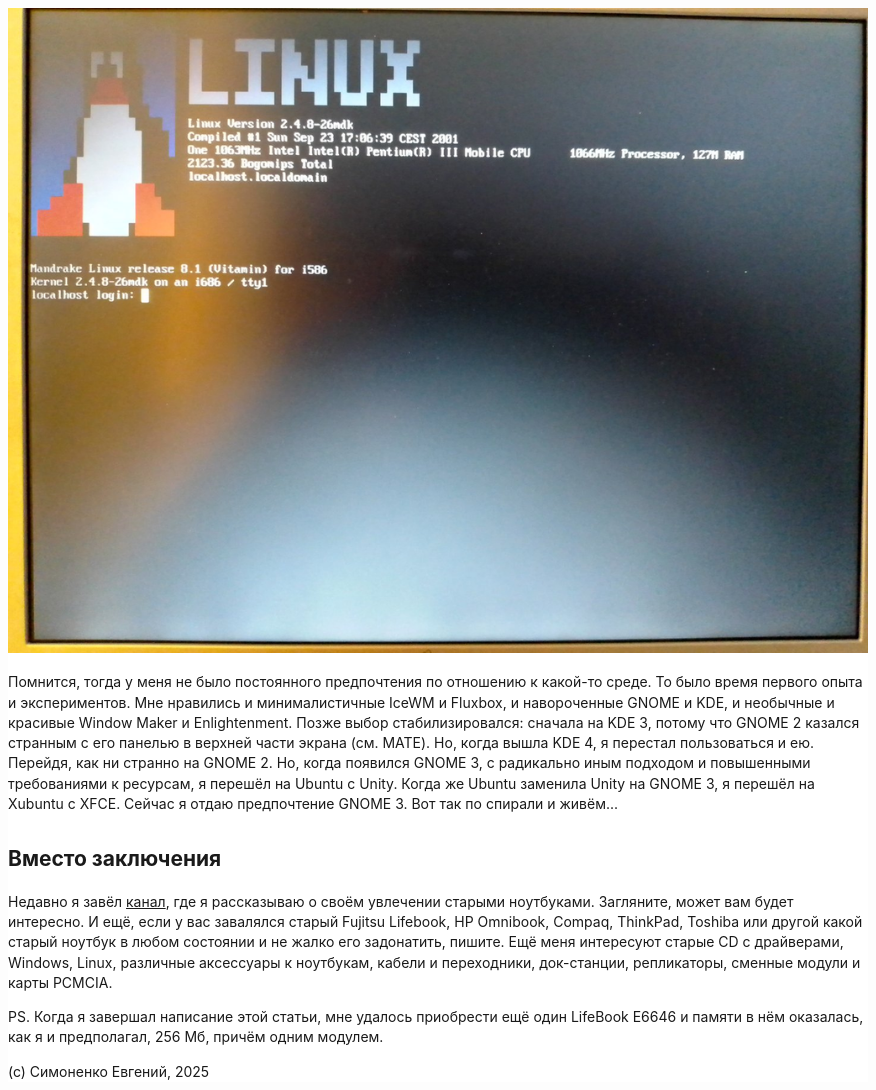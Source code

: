 ![Виртуальный терминал](/images/mandrake-8-virtual-terminal.jpg)

Помнится, тогда у меня не было постоянного предпочтения по отношению к какой-то среде. То было время первого опыта и экспериментов. Мне нравились и минималистичные IceWM и Fluxbox, и навороченные GNOME и KDE, и необычные и красивые Window Maker и Enlightenment. Позже выбор стабилизировался: сначала на KDE 3, потому что GNOME 2 казался странным с его панелью в верхней части экрана (см. MATE). Но, когда вышла KDE 4, я перестал пользоваться и ею. Перейдя, как ни странно на GNOME 2. Но, когда появился GNOME 3, с радикально иным подходом и повышенными требованиями к ресурсам, я перешёл на Ubuntu с Unity. Когда же Ubuntu заменила Unity на GNOME 3, я перешёл на Xubuntu с XFCE. Сейчас я отдаю предпочтение GNOME 3. Вот так по спирали и живём...

## Вместо заключения

Недавно я завёл [канал](https://t.me/relifebook), где я рассказываю о своём увлечении старыми ноутбуками. Загляните, может вам будет интересно. И ещё, если у вас завалялся старый Fujitsu Lifebook, HP Omnibook, Compaq, ThinkPad, Toshiba или другой какой старый ноутбук в любом состоянии и не жалко его задонатить, пишите. Ещё меня интересуют старые CD с драйверами, Windows, Linux, различные аксессуары к ноутбукам, кабели и переходники, док-станции, репликаторы, сменные модули и карты PCMCIA.

PS. Когда я завершал написание этой статьи, мне удалось приобрести ещё один LifeBook E6646 и памяти в нём оказалась, как я и предполагал, 256 Мб, причём одним модулем.

(c) Симоненко Евгений, 2025
